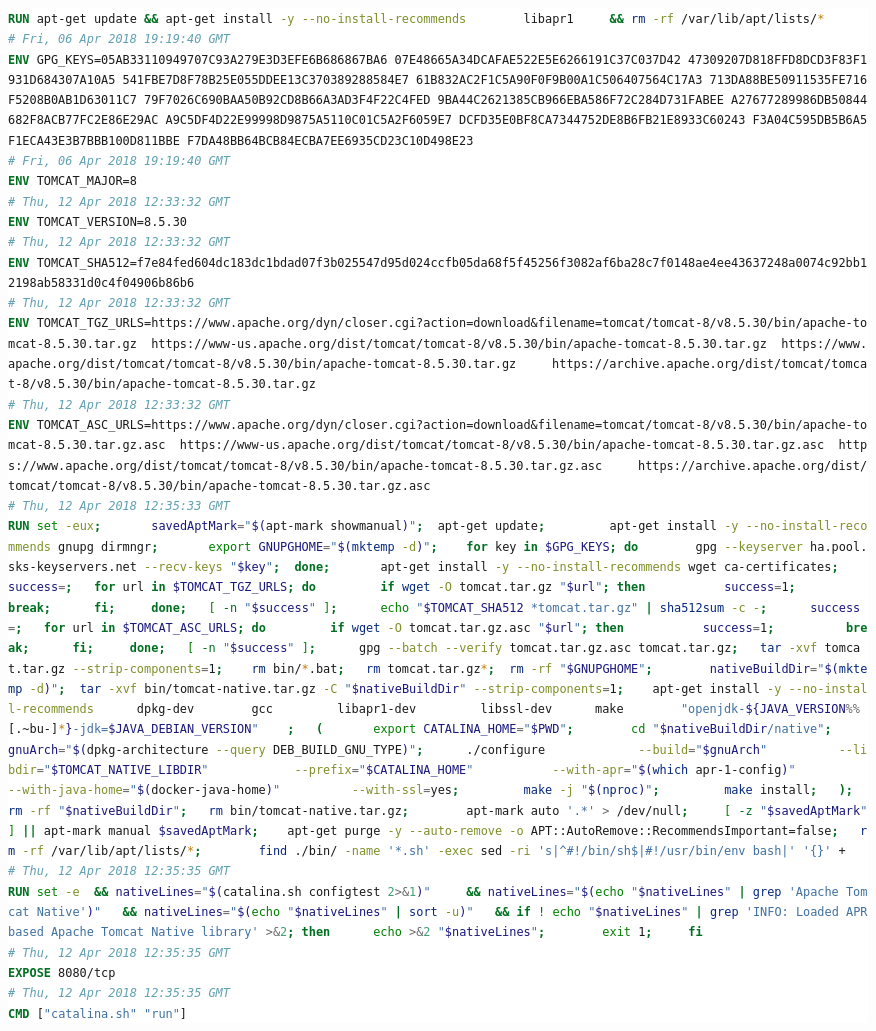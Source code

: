 ```dockerfile
RUN apt-get update && apt-get install -y --no-install-recommends 		libapr1 	&& rm -rf /var/lib/apt/lists/*
# Fri, 06 Apr 2018 19:19:40 GMT
ENV GPG_KEYS=05AB33110949707C93A279E3D3EFE6B686867BA6 07E48665A34DCAFAE522E5E6266191C37C037D42 47309207D818FFD8DCD3F83F1931D684307A10A5 541FBE7D8F78B25E055DDEE13C370389288584E7 61B832AC2F1C5A90F0F9B00A1C506407564C17A3 713DA88BE50911535FE716F5208B0AB1D63011C7 79F7026C690BAA50B92CD8B66A3AD3F4F22C4FED 9BA44C2621385CB966EBA586F72C284D731FABEE A27677289986DB50844682F8ACB77FC2E86E29AC A9C5DF4D22E99998D9875A5110C01C5A2F6059E7 DCFD35E0BF8CA7344752DE8B6FB21E8933C60243 F3A04C595DB5B6A5F1ECA43E3B7BBB100D811BBE F7DA48BB64BCB84ECBA7EE6935CD23C10D498E23
# Fri, 06 Apr 2018 19:19:40 GMT
ENV TOMCAT_MAJOR=8
# Thu, 12 Apr 2018 12:33:32 GMT
ENV TOMCAT_VERSION=8.5.30
# Thu, 12 Apr 2018 12:33:32 GMT
ENV TOMCAT_SHA512=f7e84fed604dc183dc1bdad07f3b025547d95d024ccfb05da68f5f45256f3082af6ba28c7f0148ae4ee43637248a0074c92bb12198ab58331d0c4f04906b86b6
# Thu, 12 Apr 2018 12:33:32 GMT
ENV TOMCAT_TGZ_URLS=https://www.apache.org/dyn/closer.cgi?action=download&filename=tomcat/tomcat-8/v8.5.30/bin/apache-tomcat-8.5.30.tar.gz 	https://www-us.apache.org/dist/tomcat/tomcat-8/v8.5.30/bin/apache-tomcat-8.5.30.tar.gz 	https://www.apache.org/dist/tomcat/tomcat-8/v8.5.30/bin/apache-tomcat-8.5.30.tar.gz 	https://archive.apache.org/dist/tomcat/tomcat-8/v8.5.30/bin/apache-tomcat-8.5.30.tar.gz
# Thu, 12 Apr 2018 12:33:32 GMT
ENV TOMCAT_ASC_URLS=https://www.apache.org/dyn/closer.cgi?action=download&filename=tomcat/tomcat-8/v8.5.30/bin/apache-tomcat-8.5.30.tar.gz.asc 	https://www-us.apache.org/dist/tomcat/tomcat-8/v8.5.30/bin/apache-tomcat-8.5.30.tar.gz.asc 	https://www.apache.org/dist/tomcat/tomcat-8/v8.5.30/bin/apache-tomcat-8.5.30.tar.gz.asc 	https://archive.apache.org/dist/tomcat/tomcat-8/v8.5.30/bin/apache-tomcat-8.5.30.tar.gz.asc
# Thu, 12 Apr 2018 12:35:33 GMT
RUN set -eux; 		savedAptMark="$(apt-mark showmanual)"; 	apt-get update; 		apt-get install -y --no-install-recommends gnupg dirmngr; 		export GNUPGHOME="$(mktemp -d)"; 	for key in $GPG_KEYS; do 		gpg --keyserver ha.pool.sks-keyservers.net --recv-keys "$key"; 	done; 		apt-get install -y --no-install-recommends wget ca-certificates; 		success=; 	for url in $TOMCAT_TGZ_URLS; do 		if wget -O tomcat.tar.gz "$url"; then 			success=1; 			break; 		fi; 	done; 	[ -n "$success" ]; 		echo "$TOMCAT_SHA512 *tomcat.tar.gz" | sha512sum -c -; 		success=; 	for url in $TOMCAT_ASC_URLS; do 		if wget -O tomcat.tar.gz.asc "$url"; then 			success=1; 			break; 		fi; 	done; 	[ -n "$success" ]; 		gpg --batch --verify tomcat.tar.gz.asc tomcat.tar.gz; 	tar -xvf tomcat.tar.gz --strip-components=1; 	rm bin/*.bat; 	rm tomcat.tar.gz*; 	rm -rf "$GNUPGHOME"; 		nativeBuildDir="$(mktemp -d)"; 	tar -xvf bin/tomcat-native.tar.gz -C "$nativeBuildDir" --strip-components=1; 	apt-get install -y --no-install-recommends 		dpkg-dev 		gcc 		libapr1-dev 		libssl-dev 		make 		"openjdk-${JAVA_VERSION%%[.~bu-]*}-jdk=$JAVA_DEBIAN_VERSION" 	; 	( 		export CATALINA_HOME="$PWD"; 		cd "$nativeBuildDir/native"; 		gnuArch="$(dpkg-architecture --query DEB_BUILD_GNU_TYPE)"; 		./configure 			--build="$gnuArch" 			--libdir="$TOMCAT_NATIVE_LIBDIR" 			--prefix="$CATALINA_HOME" 			--with-apr="$(which apr-1-config)" 			--with-java-home="$(docker-java-home)" 			--with-ssl=yes; 		make -j "$(nproc)"; 		make install; 	); 	rm -rf "$nativeBuildDir"; 	rm bin/tomcat-native.tar.gz; 		apt-mark auto '.*' > /dev/null; 	[ -z "$savedAptMark" ] || apt-mark manual $savedAptMark; 	apt-get purge -y --auto-remove -o APT::AutoRemove::RecommendsImportant=false; 	rm -rf /var/lib/apt/lists/*; 		find ./bin/ -name '*.sh' -exec sed -ri 's|^#!/bin/sh$|#!/usr/bin/env bash|' '{}' +
# Thu, 12 Apr 2018 12:35:35 GMT
RUN set -e 	&& nativeLines="$(catalina.sh configtest 2>&1)" 	&& nativeLines="$(echo "$nativeLines" | grep 'Apache Tomcat Native')" 	&& nativeLines="$(echo "$nativeLines" | sort -u)" 	&& if ! echo "$nativeLines" | grep 'INFO: Loaded APR based Apache Tomcat Native library' >&2; then 		echo >&2 "$nativeLines"; 		exit 1; 	fi
# Thu, 12 Apr 2018 12:35:35 GMT
EXPOSE 8080/tcp
# Thu, 12 Apr 2018 12:35:35 GMT
CMD ["catalina.sh" "run"]
```
